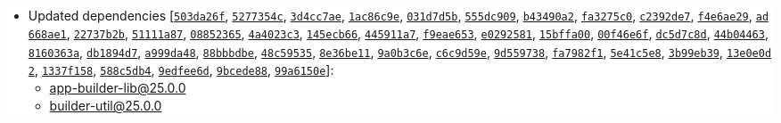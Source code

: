 - Updated dependencies [[`503da26f`](https://github.com/electron-userland/electron-builder/commit/503da26f1ef71bff19bd173bdce4052c48ddc5cc), [`5277354c`](https://github.com/electron-userland/electron-builder/commit/5277354c2363e66f101e306716c669a4606152bd), [`3d4cc7ae`](https://github.com/electron-userland/electron-builder/commit/3d4cc7ae01c4f6154d6ea59726578b1ff99b9daf), [`1ac86c9e`](https://github.com/electron-userland/electron-builder/commit/1ac86c9ea277a89611d415eb7f2ef70441b0eb28), [`031d7d5b`](https://github.com/electron-userland/electron-builder/commit/031d7d5bdf911cb6dc4b0b108f82df44f4c2b224), [`555dc909`](https://github.com/electron-userland/electron-builder/commit/555dc909a97cbaab5bc5df6cdf6f1176dff1e604), [`b43490a2`](https://github.com/electron-userland/electron-builder/commit/b43490a274722aba398594bcf0156d1b3687e0d2), [`fa3275c0`](https://github.com/electron-userland/electron-builder/commit/fa3275c05b334f59453d04551fffa24bfa558e48), [`c2392de7`](https://github.com/electron-userland/electron-builder/commit/c2392de71a8f7abc092a00452eac63dd24b34e88), [`f4e6ae29`](https://github.com/electron-userland/electron-builder/commit/f4e6ae2931cbf79670b5f2c252a91bed03d96546), [`ad668ae1`](https://github.com/electron-userland/electron-builder/commit/ad668ae14ef60fb91dd74aa71562f2fd68fbaa48), [`22737b2b`](https://github.com/electron-userland/electron-builder/commit/22737b2b2db5a10785b1ed3fd05fd9d237fcd731), [`51111a87`](https://github.com/electron-userland/electron-builder/commit/51111a87a541ccf826dcd11393b4b3a0e83ca368), [`08852365`](https://github.com/electron-userland/electron-builder/commit/088523652934b87419c15c068459627dcf9a0535), [`4a4023c3`](https://github.com/electron-userland/electron-builder/commit/4a4023c3661b9e190e526965b894f90bdcea87ab), [`145ecb66`](https://github.com/electron-userland/electron-builder/commit/145ecb66baabd39ca523ebbba26ef484384fe8e7), [`445911a7`](https://github.com/electron-userland/electron-builder/commit/445911a75f9efd6fe61e586ebed6a210d0efcd41), [`f9eae653`](https://github.com/electron-userland/electron-builder/commit/f9eae653985f332ead7545490c73aa27d90c35cd), [`e0292581`](https://github.com/electron-userland/electron-builder/commit/e02925818258954747188a5eb2ece5047452b89a), [`15bffa00`](https://github.com/electron-userland/electron-builder/commit/15bffa00d429d9f333b737712fb3a13f5d26ea53), [`00f46e6f`](https://github.com/electron-userland/electron-builder/commit/00f46e6f60a8a762a2094264c2f2473f0a6334be), [`dc5d7c8d`](https://github.com/electron-userland/electron-builder/commit/dc5d7c8dafd4aca7192d05b2978c3e66f30e38f3), [`44b04463`](https://github.com/electron-userland/electron-builder/commit/44b04463bf581b4c013586c9010733b518a802a4), [`8160363a`](https://github.com/electron-userland/electron-builder/commit/8160363ac2821242ab22e225a9038b56e4798cc6), [`db1894d7`](https://github.com/electron-userland/electron-builder/commit/db1894d78a0bbf8377a787a25dddc17af22a4667), [`a999da48`](https://github.com/electron-userland/electron-builder/commit/a999da48480b5024d97c3028a655bb33b00fc3bc), [`88bbbdbe`](https://github.com/electron-userland/electron-builder/commit/88bbbdbe81936df1701f26138170e0f337c4f0d4), [`48c59535`](https://github.com/electron-userland/electron-builder/commit/48c59535f84cd16fb2e44d71f6b75c25c739b993), [`8e36be11`](https://github.com/electron-userland/electron-builder/commit/8e36be113489c1afa6ce5ee6cdda73049bc619a6), [`9a0b3c6e`](https://github.com/electron-userland/electron-builder/commit/9a0b3c6e0201ba32c26b2f96e2e9abf7af2ef666), [`c6c9d59e`](https://github.com/electron-userland/electron-builder/commit/c6c9d59e4cc8444ab847a14bf64364b065a384ee), [`9d559738`](https://github.com/electron-userland/electron-builder/commit/9d55973879a045111c986ddb27b37f3c1fb5a0c0), [`fa7982f1`](https://github.com/electron-userland/electron-builder/commit/fa7982f19feddcb9479ff83af8db1974aea1f8d6), [`5e41c5e8`](https://github.com/electron-userland/electron-builder/commit/5e41c5e8e440f7c6d139fc0e311efa46bc2846c3), [`3b99eb39`](https://github.com/electron-userland/electron-builder/commit/3b99eb394f41dc336c1290cf29fb7ce90a3bf6a3), [`13e0e0d2`](https://github.com/electron-userland/electron-builder/commit/13e0e0d2a272e6111024a28e1c3619dd1769366c), [`1337f158`](https://github.com/electron-userland/electron-builder/commit/1337f158c93d4c83ebaefb20833811fd90f05f16), [`588c5db4`](https://github.com/electron-userland/electron-builder/commit/588c5db47c97e06b540bdc7f7a6de9a936a7603b), [`9edfee6d`](https://github.com/electron-userland/electron-builder/commit/9edfee6da2de0cfedafebceef0dbfea1a0a17644), [`9bcede88`](https://github.com/electron-userland/electron-builder/commit/9bcede88f2083d41266e48dfa712adc2d223bd7f), [`99a6150e`](https://github.com/electron-userland/electron-builder/commit/99a6150ea02c91a7e7e657c667328eb734e29b8f)]:
  - app-builder-lib@25.0.0
  - builder-util@25.0.0
